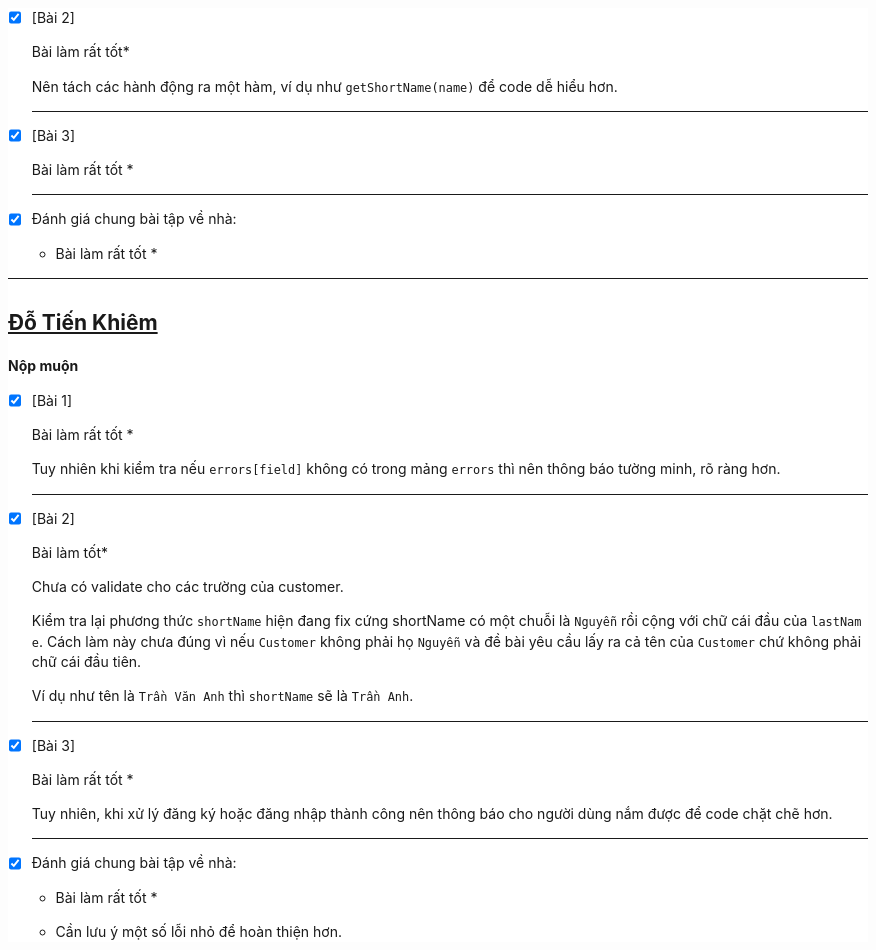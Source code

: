 - [x] [Bài 2]

  Bài làm rất tốt\*

  Nên tách các hành động ra một hàm, ví dụ như `getShortName(name)` để code dễ hiểu hơn.

  ***

- [x] [Bài 3]

  Bài làm rất tốt \*

  ***

- [x] Đánh giá chung bài tập về nhà:

  - Bài làm rất tốt \*

---

## [Đỗ Tiến Khiêm](https://github.com/tienkhiemkahp/f8/tree/main/homework/Day-21)

**Nộp muộn**

- [x] [Bài 1]

  Bài làm rất tốt \*

  Tuy nhiên khi kiểm tra nếu `errors[field]` không có trong mảng `errors` thì nên thông báo tường minh, rõ ràng hơn.

  ***

- [x] [Bài 2]

  Bài làm tốt\*

  Chưa có validate cho các trường của customer.

  Kiểm tra lại phương thức `shortName` hiện đang fix cứng shortName có một chuỗi là `Nguyễn` rồi cộng với chữ cái đầu của `lastName`. Cách làm này chưa đúng vì nếu `Customer` không phải họ `Nguyễn` và đề bài yêu cầu lấy ra cả tên của `Customer` chứ không phải chữ cái đầu tiên.

  Ví dụ như tên là `Trần Văn Anh` thì `shortName` sẽ là `Trần Anh`.

  ***

- [x] [Bài 3]

  Bài làm rất tốt \*

  Tuy nhiên, khi xử lý đăng ký hoặc đăng nhập thành công nên thông báo cho người dùng nắm được để code chặt chẽ hơn.

  ***

- [x] Đánh giá chung bài tập về nhà:

  - Bài làm rất tốt \*

  - Cần lưu ý một số lỗi nhỏ để hoàn thiện hơn.
